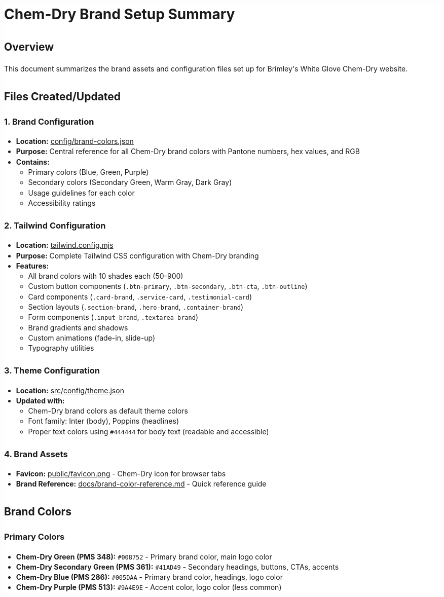 # Chem-Dry Brand Setup Summary

## Overview
This document summarizes the brand assets and configuration files set up for Brimley's White Glove Chem-Dry website.

## Files Created/Updated

### 1. Brand Configuration
- **Location:** [config/brand-colors.json](../config/brand-colors.json)
- **Purpose:** Central reference for all Chem-Dry brand colors with Pantone numbers, hex values, and RGB
- **Contains:**
  - Primary colors (Blue, Green, Purple)
  - Secondary colors (Secondary Green, Warm Gray, Dark Gray)
  - Usage guidelines for each color
  - Accessibility ratings

### 2. Tailwind Configuration
- **Location:** [tailwind.config.mjs](../tailwind.config.mjs)
- **Purpose:** Complete Tailwind CSS configuration with Chem-Dry branding
- **Features:**
  - All brand colors with 10 shades each (50-900)
  - Custom button components (`.btn-primary`, `.btn-secondary`, `.btn-cta`, `.btn-outline`)
  - Card components (`.card-brand`, `.service-card`, `.testimonial-card`)
  - Section layouts (`.section-brand`, `.hero-brand`, `.container-brand`)
  - Form components (`.input-brand`, `.textarea-brand`)
  - Brand gradients and shadows
  - Custom animations (fade-in, slide-up)
  - Typography utilities

### 3. Theme Configuration
- **Location:** [src/config/theme.json](../src/config/theme.json)
- **Updated with:**
  - Chem-Dry brand colors as default theme colors
  - Font family: Inter (body), Poppins (headlines)
  - Proper text colors using `#444444` for body text (readable and accessible)

### 4. Brand Assets
- **Favicon:** [public/favicon.png](../public/favicon.png) - Chem-Dry icon for browser tabs
- **Brand Reference:** [docs/brand-color-reference.md](../docs/brand-color-reference.md) - Quick reference guide

## Brand Colors

### Primary Colors
- **Chem-Dry Green (PMS 348):** `#008752` - Primary brand color, main logo color
- **Chem-Dry Secondary Green (PMS 361):** `#41AD49` - Secondary headings, buttons, CTAs, accents
- **Chem-Dry Blue (PMS 286):** `#005DAA` - Primary brand color, headings, logo color
- **Chem-Dry Purple (PMS 513):** `#9A4E9E` - Accent color, logo color (less common)
